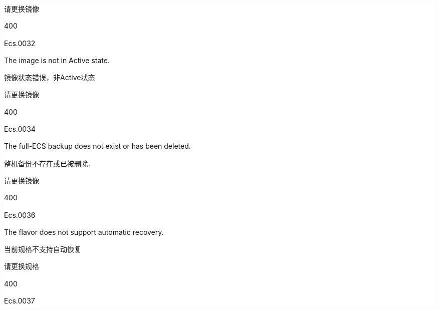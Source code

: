 <td class="cellrowborder" valign="top" width="30.313031303130312%" headers="mcps1.1.6.1.5 "><p id="p1956415118125"><a name="p1956415118125"></a><a name="p1956415118125"></a>请更换镜像</p>
</td>
</tr>
<tr id="row84131721217"><td class="cellrowborder" valign="top" width="10.391039103910392%" headers="mcps1.1.6.1.1 "><p id="p742017111211"><a name="p742017111211"></a><a name="p742017111211"></a>400</p>
</td>
<td class="cellrowborder" valign="top" width="10.731073107310731%" headers="mcps1.1.6.1.2 "><p id="p34151718127"><a name="p34151718127"></a><a name="p34151718127"></a>Ecs.0032</p>
</td>
<td class="cellrowborder" valign="top" width="26.042604260426046%" headers="mcps1.1.6.1.3 "><p id="p201359106223"><a name="p201359106223"></a><a name="p201359106223"></a>The image is not in Active state.</p>
</td>
<td class="cellrowborder" valign="top" width="22.522252225222523%" headers="mcps1.1.6.1.4 "><p id="p7481741220"><a name="p7481741220"></a><a name="p7481741220"></a>镜像状态错误，非Active状态</p>
</td>
<td class="cellrowborder" valign="top" width="30.313031303130312%" headers="mcps1.1.6.1.5 "><p id="p64617181215"><a name="p64617181215"></a><a name="p64617181215"></a>请更换镜像</p>
</td>
</tr>
<tr id="row19418622181212"><td class="cellrowborder" valign="top" width="10.391039103910392%" headers="mcps1.1.6.1.1 "><p id="p3418422161217"><a name="p3418422161217"></a><a name="p3418422161217"></a>400</p>
</td>
<td class="cellrowborder" valign="top" width="10.731073107310731%" headers="mcps1.1.6.1.2 "><p id="p17418722151214"><a name="p17418722151214"></a><a name="p17418722151214"></a>Ecs.0034</p>
</td>
<td class="cellrowborder" valign="top" width="26.042604260426046%" headers="mcps1.1.6.1.3 "><p id="p4655121119261"><a name="p4655121119261"></a><a name="p4655121119261"></a>The full-ECS backup does not exist or has been deleted.</p>
</td>
<td class="cellrowborder" valign="top" width="22.522252225222523%" headers="mcps1.1.6.1.4 "><p id="p8160192581814"><a name="p8160192581814"></a><a name="p8160192581814"></a>整机备份不存在或已被删除.</p>
</td>
<td class="cellrowborder" valign="top" width="30.313031303130312%" headers="mcps1.1.6.1.5 "><p id="p118021330181817"><a name="p118021330181817"></a><a name="p118021330181817"></a>请更换镜像</p>
</td>
</tr>
<tr id="row690423175218"><td class="cellrowborder" valign="top" width="10.391039103910392%" headers="mcps1.1.6.1.1 "><p id="p3911023145210"><a name="p3911023145210"></a><a name="p3911023145210"></a>400</p>
</td>
<td class="cellrowborder" valign="top" width="10.731073107310731%" headers="mcps1.1.6.1.2 "><p id="p14911723205210"><a name="p14911723205210"></a><a name="p14911723205210"></a>Ecs.0036</p>
</td>
<td class="cellrowborder" valign="top" width="26.042604260426046%" headers="mcps1.1.6.1.3 "><p id="p155993372220"><a name="p155993372220"></a><a name="p155993372220"></a>The flavor does not support automatic recovery.</p>
</td>
<td class="cellrowborder" valign="top" width="22.522252225222523%" headers="mcps1.1.6.1.4 "><p id="p5911023195210"><a name="p5911023195210"></a><a name="p5911023195210"></a>当前规格不支持自动恢复</p>
</td>
<td class="cellrowborder" valign="top" width="30.313031303130312%" headers="mcps1.1.6.1.5 "><p id="p16911423165211"><a name="p16911423165211"></a><a name="p16911423165211"></a>请更换规格</p>
</td>
</tr>
<tr id="row1417332765212"><td class="cellrowborder" valign="top" width="10.391039103910392%" headers="mcps1.1.6.1.1 "><p id="p1485313121539"><a name="p1485313121539"></a><a name="p1485313121539"></a>400</p>
</td>
<td class="cellrowborder" valign="top" width="10.731073107310731%" headers="mcps1.1.6.1.2 "><p id="p148531312185311"><a name="p148531312185311"></a><a name="p148531312185311"></a>Ecs.0037</p>
